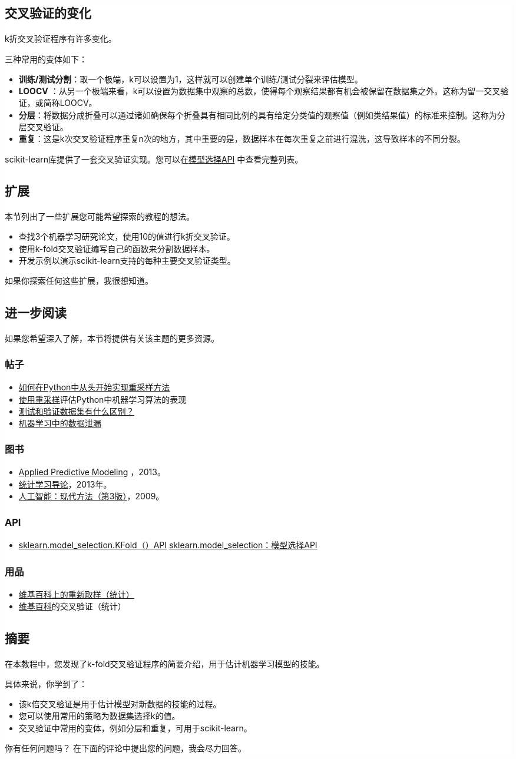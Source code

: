 ## 交叉验证的变化

k折交叉验证程序有许多变化。

三种常用的变体如下：

*   **训练/测试分割**：取一个极端，k可以设置为1，这样就可以创建单个训练/测试分裂来评估模型。
*   **LOOCV** ：从另一个极端来看，k可以设置为数据集中观察的总数，使得每个观察结果都有机会被保留在数据集之外。这称为留一交叉验证，或简称LOOCV。
*   **分层**：将数据分成折叠可以通过诸如确保每个折叠具有相同比例的具有给定分类值的观察值（例如类结果值）的标准来控制。这称为分层交叉验证。
*   **重复**：这是k次交叉验证程序重复n次的地方，其中重要的是，数据样本在每次重复之前进行混洗，这导致样本的不同分裂。

scikit-learn库提供了一套交叉验证实现。您可以在[模型选择API](http://scikit-learn.org/stable/modules/classes.html#module-sklearn.model_selection) 中查看完整列表。

## 扩展

本节列出了一些扩展您可能希望探索的教程的想法。

*   查找3个机器学习研究论文，使用10的值进行k折交叉验证。
*   使用k-fold交叉验证编写自己的函数来分割数据样本。
*   开发示例以演示scikit-learn支持的每种主要交叉验证类型。

如果你探索任何这些扩展，我很想知道。

## 进一步阅读

如果您希望深入了解，本节将提供有关该主题的更多资源。

### 帖子

*   [如何在Python中从头开始实现重采样方法](https://machinelearningmastery.com/implement-resampling-methods-scratch-python/)
*   [使用重采样](https://machinelearningmastery.com/evaluate-performance-machine-learning-algorithms-python-using-resampling/)评估Python中机器学习算法的表现
*   [测试和验证数据集有什么区别？](https://machinelearningmastery.com/difference-test-validation-datasets/)
*   [机器学习中的数据泄漏](https://machinelearningmastery.com/data-leakage-machine-learning/)

### 图书

*   [Applied Predictive Modeling](http://amzn.to/2Fmrbib) ，2013。
*   [统计学习导论](http://amzn.to/2FkHqvW)，2013年。
*   [人工智能：现代方法（第3版）](http://amzn.to/2thrWHq)，2009。

### API

*   [sklearn.model_selection.KFold（）API](http://scikit-learn.org/stable/modules/generated/sklearn.model_selection.KFold.html)
    [sklearn.model_selection：模型选择API](http://scikit-learn.org/stable/modules/classes.html#module-sklearn.model_selection)

### 用品

*   [维基百科上的重新取样（统计）](https://en.wikipedia.org/wiki/Resampling_(statistics))
*   [维基百科](https://en.wikipedia.org/wiki/Cross-validation_(statistics))的交叉验证（统计）

## 摘要

在本教程中，您发现了k-fold交叉验证程序的简要介绍，用于估计机器学习模型的技能。

具体来说，你学到了：

*   该k倍交叉验证是用于估计模型对新数据的技能的过程。
*   您可以使用常用的策略为数据集选择k的值。
*   交叉验证中常用的变体，例如分层和重复，可用于scikit-learn。

你有任何问题吗？
在下面的评论中提出您的问题，我会尽力回答。